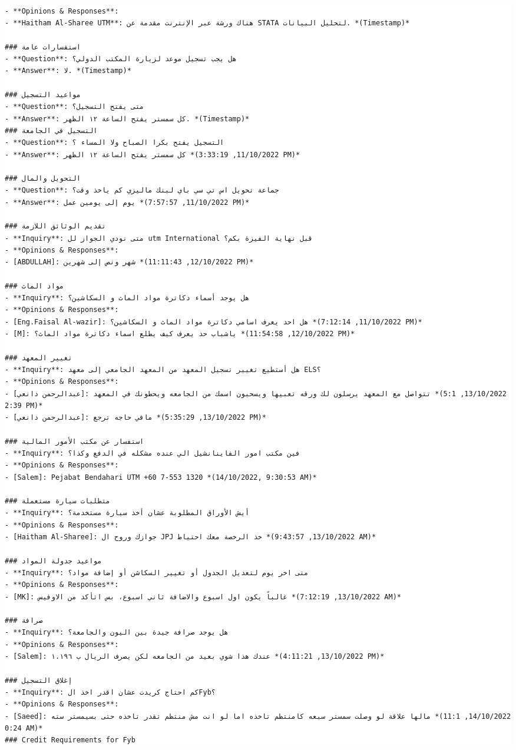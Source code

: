   ```
- **Opinions & Responses**:
  - **Haitham Al-Sharee UTM**: هناك ورشة عبر الإنترنت مقدمة عن STATA لتحليل البيانات. *(Timestamp)*

### استفسارات عامة
- **Question**: هل يجب تسجيل موعد لزيارة المكتب الدولي؟
- **Answer**: لا. *(Timestamp)*

### مواعيد التسجيل
- **Question**: متى يفتح التسجيل؟
- **Answer**: كل سمستر يفتح الساعة ١٢ الظهر. *(Timestamp)*
### التسجيل في الجامعة
- **Question**: التسجيل يفتح بكرا الصباح ولا المساء ؟
- **Answer**: كل سمستر يفتح الساعة ١٢ الظهر *(11/10/2022, 3:33:19 PM)*

### التحويل والمال
- **Question**: جماعة تحويل اس تي سي باي لبنك ماليزي كم ياخذ وقت؟
- **Answer**: يوم إلى يومين عمل *(11/10/2022, 7:57:57 PM)*

### تقديم الوثائق اللازمة
- **Inquiry**: متى نودي الجواز لل utm International قبل نهاية الفيزة بكم؟
- **Opinions & Responses**:
  - [ABDULLAH]: شهر ونص إلى شهرين *(12/10/2022, 11:11:43 PM)*

### مواد الماث
- **Inquiry**: هل يوجد أسماء دكاترة مواد الماث و السكاشين؟
- **Opinions & Responses**:
  - [Eng.Faisal Al-wazir]: هل احد يعرف اسامي دكاترة مواد الماث و السكاشين؟ *(11/10/2022, 7:12:14 PM)*
  - [M]: ياشباب حد يعرف كيف يطلع اسماء دكاترة مواد الماث؟ *(12/10/2022, 11:54:58 PM)*

### تغيير المعهد
- **Inquiry**: هل أستطيع تغيير تسجيل المعهد من المعهد الجامعي إلى معهد ELS؟
- **Opinions & Responses**:
  - [عبدالرحمن دانعي]: تتواصل مع المعهد يرسلون لك ورقه تعبيها ويسحبون اسمك من الجامعه ويحطونك في المعهد *(13/10/2022, 5:12:39 PM)*
  - [عبدالرحمن دانعي]: مافي حاجه ترجع *(13/10/2022, 5:35:29 PM)*

### استفسار عن مكتب الأمور المالية
- **Inquiry**: فين مكتب امور الفاينانشيل الي عنده مشكله في الدفع وكذا؟
- **Opinions & Responses**:
  - [Salem]: Pejabat Bendahari UTM +60 7-553 1320 *(14/10/2022, 9:30:53 AM)*

### متطلبات سيارة مستعملة
- **Inquiry**: أيش الأوراق المطلوبة عشان أخذ سيارة مستخدمة؟
- **Opinions & Responses**:
  - [Haitham Al-Sharee]: جوازك وروح ال JPJ خذ الرخصة معك احتياط *(13/10/2022, 9:43:57 AM)*

### مواعيد جدولة المواد
- **Inquiry**: متى اخر يوم لتعديل الجدول أو تغيير السكاشن أو إضافة مواد؟
- **Opinions & Responses**:
  - [MK]: غالباً يكون اول اسبوع والاضافة ثاني اسبوع، بس اتأكد من الاوفيس *(13/10/2022, 7:12:19 AM)*

### صرافة
- **Inquiry**: هل يوجد صرافة جيدة بين اليون والجامعة؟
- **Opinions & Responses**:
  - [Salem]: عندك هذا شوي بعيد من الجامعه لكن يصرف الريال ب ١.١٩٦ *(13/10/2022, 4:11:21 PM)* 

### إغلاق التسجيل
- **Inquiry**: كم احتاج كريدت عشان اقدر اخذ الFyb؟
- **Opinions & Responses**:
  - [Saeed]: مالها علاقة لو وصلت سمستر سبعه كامنتظم تاخذه اما لو انت مش منتظم تقدر تاخذه حتى بسيمستر سته *(14/10/2022, 11:10:24 AM)*
### Credit Requirements for Fyb
  ```